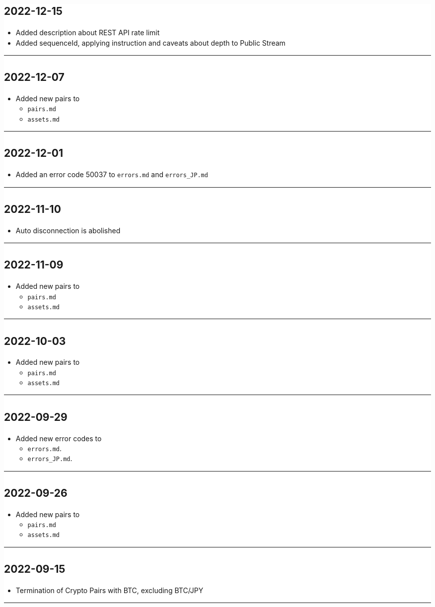 ## 2022-12-15
* Added description about REST API rate limit
* Added sequenceId, applying instruction and caveats about depth to Public Stream

---
## 2022-12-07
* Added new pairs to
  * `pairs.md`
  * `assets.md`

---
## 2022-12-01
* Added an error code 50037 to `errors.md` and `errors_JP.md`

---
## 2022-11-10
* Auto disconnection is abolished

---
## 2022-11-09
* Added new pairs to
  * `pairs.md`
  * `assets.md`

---
## 2022-10-03
* Added new pairs to
  * `pairs.md`
  * `assets.md`

---
## 2022-09-29
* Added new error codes to
  * `errors.md`.
  * `errors_JP.md`.

---
## 2022-09-26
* Added new pairs to
  * `pairs.md`
  * `assets.md`

---
## 2022-09-15
* Termination of Crypto Pairs with BTC, excluding BTC/JPY

---